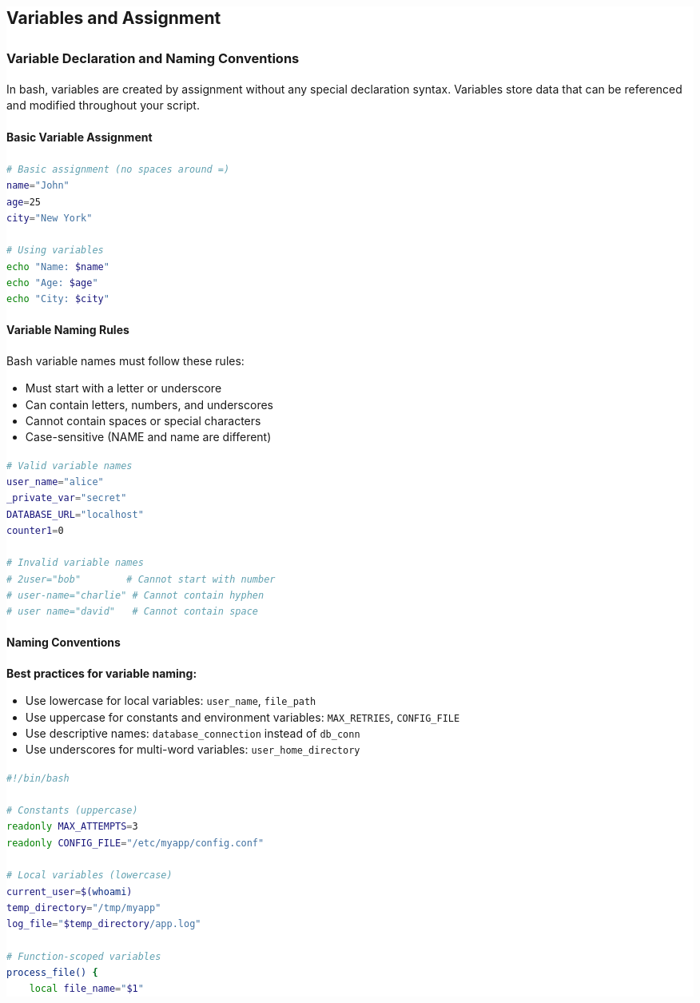## Variables and Assignment

### Variable Declaration and Naming Conventions

In bash, variables are created by assignment without any special declaration syntax. Variables store data that can be referenced and modified throughout your script.

#### Basic Variable Assignment

```bash
# Basic assignment (no spaces around =)
name="John"
age=25
city="New York"

# Using variables
echo "Name: $name"
echo "Age: $age"
echo "City: $city"
```

#### Variable Naming Rules

Bash variable names must follow these rules:

- Must start with a letter or underscore
- Can contain letters, numbers, and underscores
- Cannot contain spaces or special characters
- Case-sensitive (NAME and name are different)

```bash
# Valid variable names
user_name="alice"
_private_var="secret"
DATABASE_URL="localhost"
counter1=0

# Invalid variable names
# 2user="bob"        # Cannot start with number
# user-name="charlie" # Cannot contain hyphen
# user name="david"   # Cannot contain space
```

#### Naming Conventions

**Best practices for variable naming:**

- Use lowercase for local variables: `user_name`, `file_path`
- Use uppercase for constants and environment variables: `MAX_RETRIES`, `CONFIG_FILE`
- Use descriptive names: `database_connection` instead of `db_conn`
- Use underscores for multi-word variables: `user_home_directory`

```bash
#!/bin/bash

# Constants (uppercase)
readonly MAX_ATTEMPTS=3
readonly CONFIG_FILE="/etc/myapp/config.conf"

# Local variables (lowercase)
current_user=$(whoami)
temp_directory="/tmp/myapp"
log_file="$temp_directory/app.log"

# Function-scoped variables
process_file() {
    local file_name="$1"
```